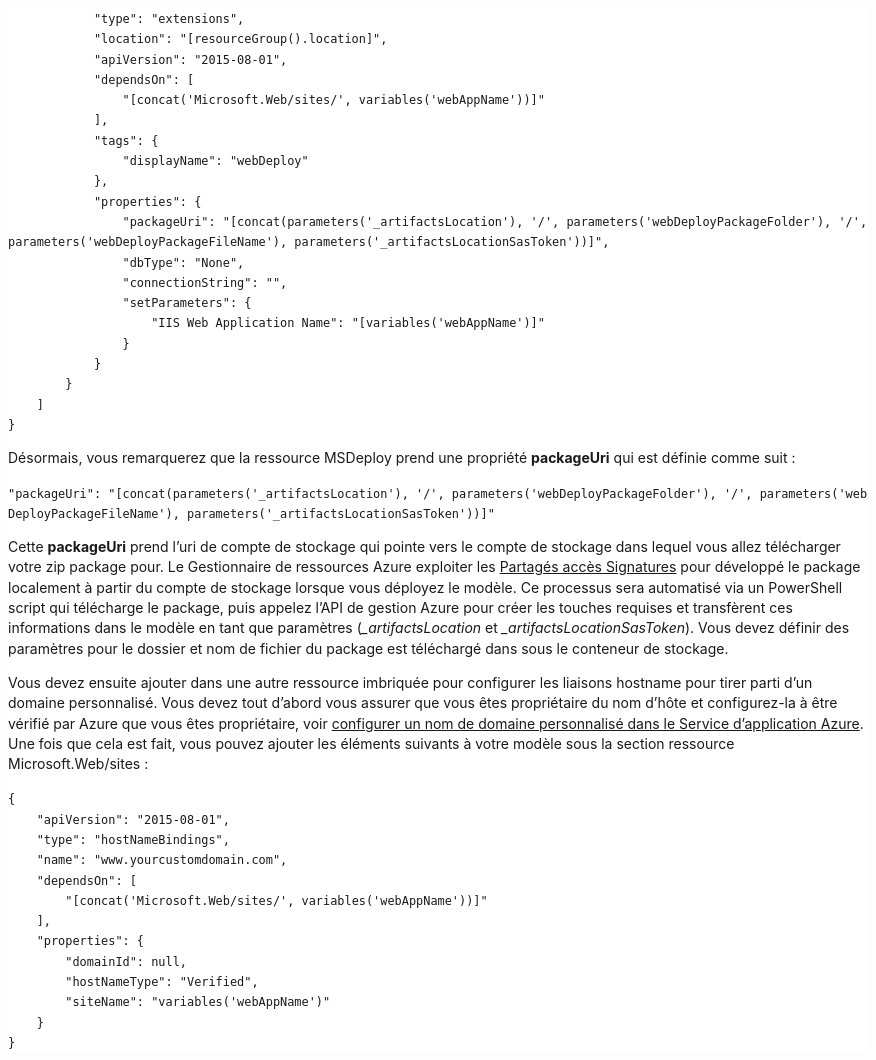                 "type": "extensions",
                "location": "[resourceGroup().location]",
                "apiVersion": "2015-08-01",
                "dependsOn": [
                    "[concat('Microsoft.Web/sites/', variables('webAppName'))]"
                ],
                "tags": {
                    "displayName": "webDeploy"
                },
                "properties": {
                    "packageUri": "[concat(parameters('_artifactsLocation'), '/', parameters('webDeployPackageFolder'), '/', parameters('webDeployPackageFileName'), parameters('_artifactsLocationSasToken'))]",
                    "dbType": "None",
                    "connectionString": "",
                    "setParameters": {
                        "IIS Web Application Name": "[variables('webAppName')]"
                    }
                }
            }
        ]
    }

Désormais, vous remarquerez que la ressource MSDeploy prend une propriété **packageUri** qui est définie comme suit :

    "packageUri": "[concat(parameters('_artifactsLocation'), '/', parameters('webDeployPackageFolder'), '/', parameters('webDeployPackageFileName'), parameters('_artifactsLocationSasToken'))]"

Cette **packageUri** prend l’uri de compte de stockage qui pointe vers le compte de stockage dans lequel vous allez télécharger votre zip package pour. Le Gestionnaire de ressources Azure exploiter les [Partagés accès Signatures](../storage/storage-dotnet-shared-access-signature-part-1.md) pour développé le package localement à partir du compte de stockage lorsque vous déployez le modèle. Ce processus sera automatisé via un PowerShell script qui télécharge le package, puis appelez l’API de gestion Azure pour créer les touches requises et transfèrent ces informations dans le modèle en tant que paramètres (*_artifactsLocation* et *_artifactsLocationSasToken*). Vous devez définir des paramètres pour le dossier et nom de fichier du package est téléchargé dans sous le conteneur de stockage.

Vous devez ensuite ajouter dans une autre ressource imbriquée pour configurer les liaisons hostname pour tirer parti d’un domaine personnalisé. Vous devez tout d’abord vous assurer que vous êtes propriétaire du nom d’hôte et configurez-la à être vérifié par Azure que vous êtes propriétaire, voir [configurer un nom de domaine personnalisé dans le Service d’application Azure](web-sites-custom-domain-name.md). Une fois que cela est fait, vous pouvez ajouter les éléments suivants à votre modèle sous la section ressource Microsoft.Web/sites :

    {
        "apiVersion": "2015-08-01",
        "type": "hostNameBindings",
        "name": "www.yourcustomdomain.com",
        "dependsOn": [
            "[concat('Microsoft.Web/sites/', variables('webAppName'))]"
        ],
        "properties": {
            "domainId": null,
            "hostNameType": "Verified",
            "siteName": "variables('webAppName')"
        }
    }
